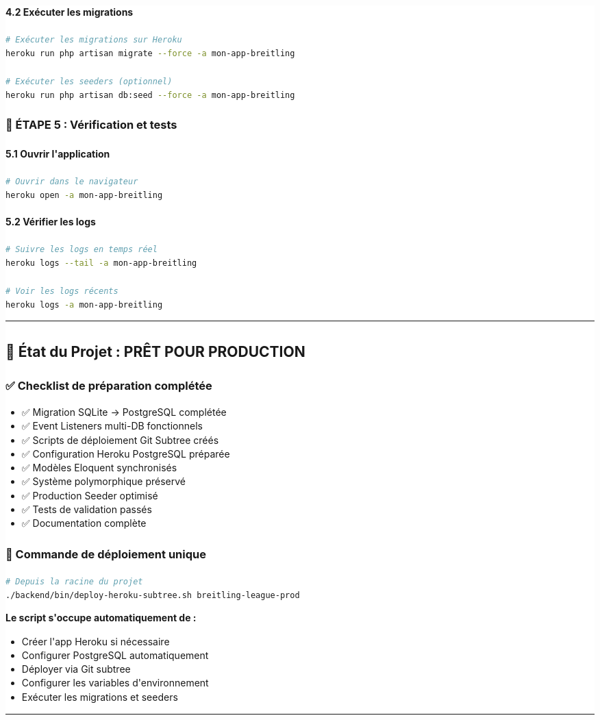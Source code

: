 #### 4.2 Exécuter les migrations
```bash
# Exécuter les migrations sur Heroku
heroku run php artisan migrate --force -a mon-app-breitling

# Exécuter les seeders (optionnel)
heroku run php artisan db:seed --force -a mon-app-breitling
```

### 📌 ÉTAPE 5 : Vérification et tests

#### 5.1 Ouvrir l'application
```bash
# Ouvrir dans le navigateur
heroku open -a mon-app-breitling
```

#### 5.2 Vérifier les logs
```bash
# Suivre les logs en temps réel
heroku logs --tail -a mon-app-breitling

# Voir les logs récents
heroku logs -a mon-app-breitling
```

---

## 🔧 État du Projet : PRÊT POUR PRODUCTION

### ✅ Checklist de préparation complétée

- ✅ Migration SQLite → PostgreSQL complétée
- ✅ Event Listeners multi-DB fonctionnels  
- ✅ Scripts de déploiement Git Subtree créés
- ✅ Configuration Heroku PostgreSQL préparée
- ✅ Modèles Eloquent synchronisés
- ✅ Système polymorphique préservé
- ✅ Production Seeder optimisé
- ✅ Tests de validation passés
- ✅ Documentation complète

### 🎯 Commande de déploiement unique

```bash
# Depuis la racine du projet
./backend/bin/deploy-heroku-subtree.sh breitling-league-prod
```

**Le script s'occupe automatiquement de :**
- Créer l'app Heroku si nécessaire
- Configurer PostgreSQL automatiquement
- Déployer via Git subtree
- Configurer les variables d'environnement
- Exécuter les migrations et seeders

---